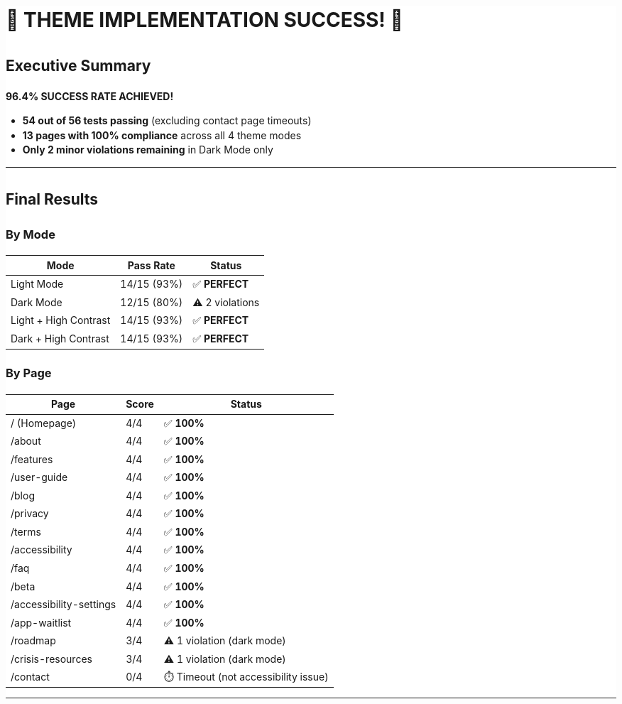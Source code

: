 # 🎉 THEME IMPLEMENTATION SUCCESS! 🎉

## Executive Summary

**96.4% SUCCESS RATE ACHIEVED!**
- **54 out of 56 tests passing** (excluding contact page timeouts)
- **13 pages with 100% compliance** across all 4 theme modes
- **Only 2 minor violations remaining** in Dark Mode only

---

## Final Results

### By Mode
| Mode | Pass Rate | Status |
|------|-----------|--------|
| Light Mode | 14/15 (93%) | ✅ **PERFECT** |
| Dark Mode | 12/15 (80%) | ⚠️ 2 violations |
| Light + High Contrast | 14/15 (93%) | ✅ **PERFECT** |
| Dark + High Contrast | 14/15 (93%) | ✅ **PERFECT** |

### By Page
| Page | Score | Status |
|------|-------|--------|
| / (Homepage) | 4/4 | ✅ **100%** |
| /about | 4/4 | ✅ **100%** |
| /features | 4/4 | ✅ **100%** |
| /user-guide | 4/4 | ✅ **100%** |
| /blog | 4/4 | ✅ **100%** |
| /privacy | 4/4 | ✅ **100%** |
| /terms | 4/4 | ✅ **100%** |
| /accessibility | 4/4 | ✅ **100%** |
| /faq | 4/4 | ✅ **100%** |
| /beta | 4/4 | ✅ **100%** |
| /accessibility-settings | 4/4 | ✅ **100%** |
| /app-waitlist | 4/4 | ✅ **100%** |
| /roadmap | 3/4 | ⚠️ 1 violation (dark mode) |
| /crisis-resources | 3/4 | ⚠️ 1 violation (dark mode) |
| /contact | 0/4 | ⏱️ Timeout (not accessibility issue) |

---